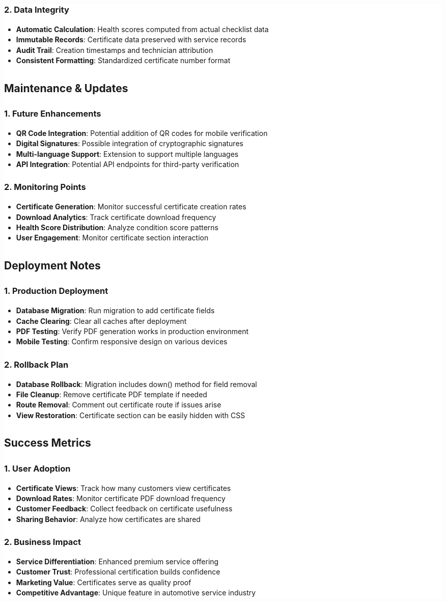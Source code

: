 ### 2. **Data Integrity**
- **Automatic Calculation**: Health scores computed from actual checklist data
- **Immutable Records**: Certificate data preserved with service records
- **Audit Trail**: Creation timestamps and technician attribution
- **Consistent Formatting**: Standardized certificate number format

## Maintenance & Updates

### 1. **Future Enhancements**
- **QR Code Integration**: Potential addition of QR codes for mobile verification
- **Digital Signatures**: Possible integration of cryptographic signatures
- **Multi-language Support**: Extension to support multiple languages
- **API Integration**: Potential API endpoints for third-party verification

### 2. **Monitoring Points**
- **Certificate Generation**: Monitor successful certificate creation rates
- **Download Analytics**: Track certificate download frequency
- **Health Score Distribution**: Analyze condition score patterns
- **User Engagement**: Monitor certificate section interaction

## Deployment Notes

### 1. **Production Deployment**
- **Database Migration**: Run migration to add certificate fields
- **Cache Clearing**: Clear all caches after deployment
- **PDF Testing**: Verify PDF generation works in production environment
- **Mobile Testing**: Confirm responsive design on various devices

### 2. **Rollback Plan**
- **Database Rollback**: Migration includes down() method for field removal
- **File Cleanup**: Remove certificate PDF template if needed
- **Route Removal**: Comment out certificate route if issues arise
- **View Restoration**: Certificate section can be easily hidden with CSS

## Success Metrics

### 1. **User Adoption**
- **Certificate Views**: Track how many customers view certificates
- **Download Rates**: Monitor certificate PDF download frequency
- **Customer Feedback**: Collect feedback on certificate usefulness
- **Sharing Behavior**: Analyze how certificates are shared

### 2. **Business Impact**
- **Service Differentiation**: Enhanced premium service offering
- **Customer Trust**: Professional certification builds confidence
- **Marketing Value**: Certificates serve as quality proof
- **Competitive Advantage**: Unique feature in automotive service industry
